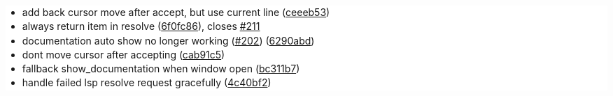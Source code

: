 * add back cursor move after accept, but use current line ([ceeeb53](https://github.com/Saghen/blink.cmp/commit/ceeeb538b091c43aa6fb6fd6020531a37cef2191))
* always return item in resolve ([6f0fc86](https://github.com/Saghen/blink.cmp/commit/6f0fc86f8fbb94ae23770c01dc2e3cf9e1886e99)), closes [#211](https://github.com/Saghen/blink.cmp/issues/211)
* documentation auto show no longer working ([#202](https://github.com/Saghen/blink.cmp/issues/202)) ([6290abd](https://github.com/Saghen/blink.cmp/commit/6290abd24b14723ba4827c28367a805bcc4773de))
* dont move cursor after accepting ([cab91c5](https://github.com/Saghen/blink.cmp/commit/cab91c5f56eb15394d4cabddcd62eee6963129ec))
* fallback show_documentation when window open ([bc311b7](https://github.com/Saghen/blink.cmp/commit/bc311b756ca89652bfb18b07a99ff52f424d63a2))
* handle failed lsp resolve request gracefully ([4c40bf2](https://github.com/Saghen/blink.cmp/commit/4c40bf25f2371d6b3df6f130e154ebac0b9c3422))
